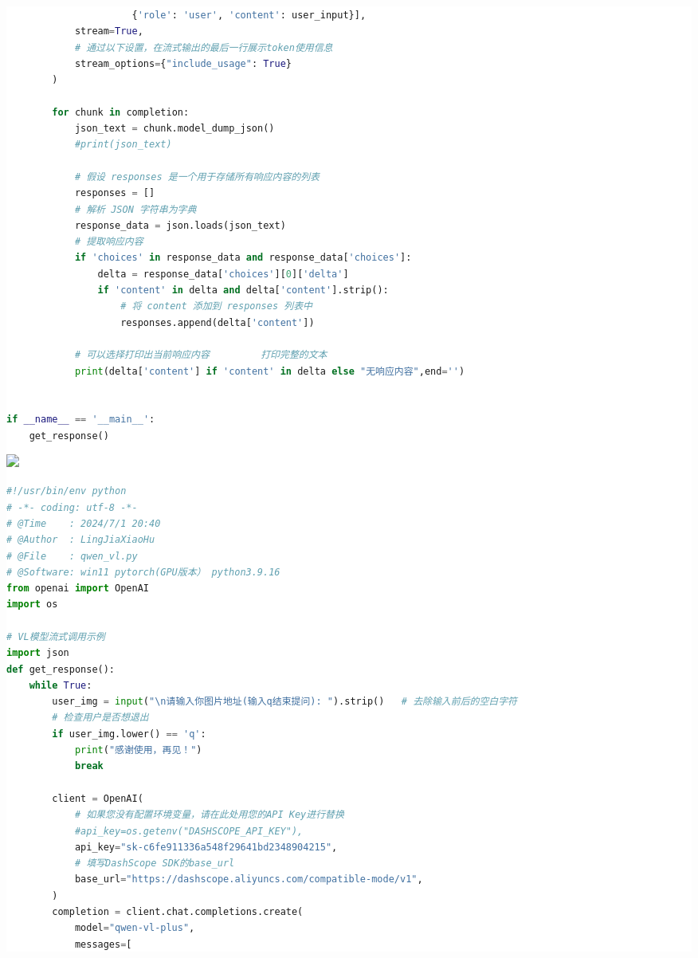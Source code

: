 ```python
                      {'role': 'user', 'content': user_input}],
            stream=True,
            # 通过以下设置，在流式输出的最后一行展示token使用信息
            stream_options={"include_usage": True}
        )

        for chunk in completion:
            json_text = chunk.model_dump_json()
            #print(json_text)

            # 假设 responses 是一个用于存储所有响应内容的列表
            responses = []
            # 解析 JSON 字符串为字典
            response_data = json.loads(json_text)
            # 提取响应内容
            if 'choices' in response_data and response_data['choices']:
                delta = response_data['choices'][0]['delta']
                if 'content' in delta and delta['content'].strip():
                    # 将 content 添加到 responses 列表中
                    responses.append(delta['content'])

            # 可以选择打印出当前响应内容         打印完整的文本
            print(delta['content'] if 'content' in delta else "无响应内容",end='')


if __name__ == '__main__':
    get_response()

```

![](https://cdn.nlark.com/yuque/0/2024/png/39216292/1725264802360-29770a75-b48b-4443-bd24-524e2cd0e96c.png)



```python
#!/usr/bin/env python
# -*- coding: utf-8 -*-
# @Time    : 2024/7/1 20:40
# @Author  : LingJiaXiaoHu
# @File    : qwen_vl.py
# @Software: win11 pytorch(GPU版本） python3.9.16
from openai import OpenAI
import os

# VL模型流式调用示例
import json
def get_response():
    while True:
        user_img = input("\n请输入你图片地址(输入q结束提问): ").strip()   # 去除输入前后的空白字符
        # 检查用户是否想退出
        if user_img.lower() == 'q':
            print("感谢使用，再见！")
            break

        client = OpenAI(
            # 如果您没有配置环境变量，请在此处用您的API Key进行替换
            #api_key=os.getenv("DASHSCOPE_API_KEY"),
            api_key="sk-c6fe911336a548f29641bd2348904215",
            # 填写DashScope SDK的base_url
            base_url="https://dashscope.aliyuncs.com/compatible-mode/v1",
        )
        completion = client.chat.completions.create(
            model="qwen-vl-plus",
            messages=[
```